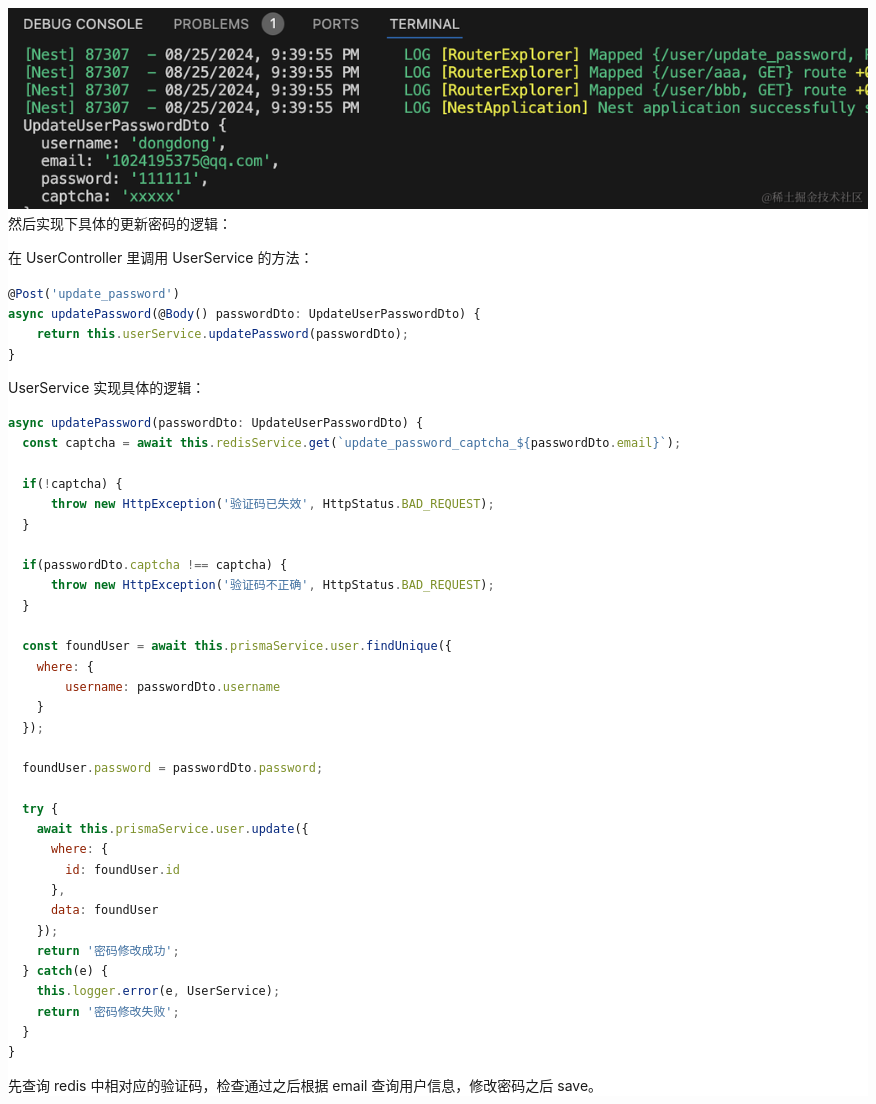 
![image.png](./images/0a0be72f68004dd1978bdb252094c316~tplv-k3u1fbpfcp-jj-mark:0:0:0:0:q75.image.png)
然后实现下具体的更新密码的逻辑：

在 UserController 里调用 UserService 的方法：

```javascript
@Post('update_password')
async updatePassword(@Body() passwordDto: UpdateUserPasswordDto) {
    return this.userService.updatePassword(passwordDto);
}
```
UserService 实现具体的逻辑：
```javascript
async updatePassword(passwordDto: UpdateUserPasswordDto) {
  const captcha = await this.redisService.get(`update_password_captcha_${passwordDto.email}`);

  if(!captcha) {
      throw new HttpException('验证码已失效', HttpStatus.BAD_REQUEST);
  }

  if(passwordDto.captcha !== captcha) {
      throw new HttpException('验证码不正确', HttpStatus.BAD_REQUEST);
  }

  const foundUser = await this.prismaService.user.findUnique({
    where: {
        username: passwordDto.username
    }
  });

  foundUser.password = passwordDto.password;

  try {
    await this.prismaService.user.update({
      where: {
        id: foundUser.id
      },
      data: foundUser
    });
    return '密码修改成功';
  } catch(e) {
    this.logger.error(e, UserService);
    return '密码修改失败';
  }
}
```
先查询 redis 中相对应的验证码，检查通过之后根据 email 查询用户信息，修改密码之后 save。
